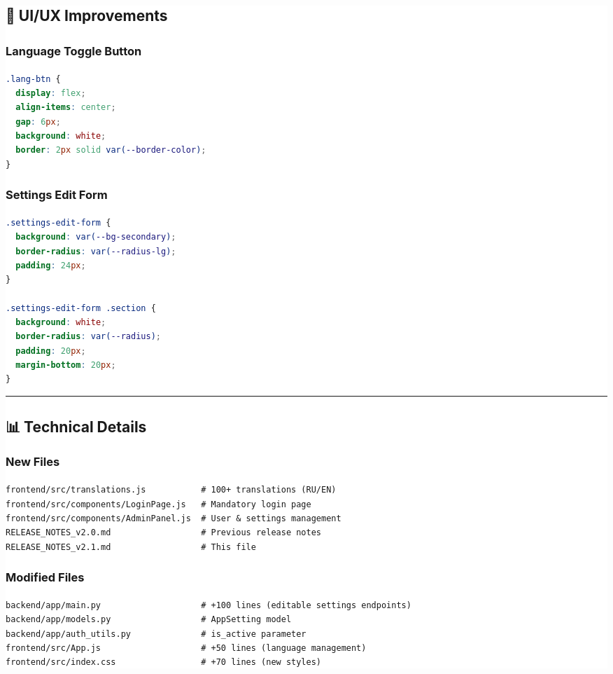 
## 🎨 UI/UX Improvements

### Language Toggle Button
```css
.lang-btn {
  display: flex;
  align-items: center;
  gap: 6px;
  background: white;
  border: 2px solid var(--border-color);
}
```

### Settings Edit Form
```css
.settings-edit-form {
  background: var(--bg-secondary);
  border-radius: var(--radius-lg);
  padding: 24px;
}

.settings-edit-form .section {
  background: white;
  border-radius: var(--radius);
  padding: 20px;
  margin-bottom: 20px;
}
```

---

## 📊 Technical Details

### New Files
```
frontend/src/translations.js           # 100+ translations (RU/EN)
frontend/src/components/LoginPage.js   # Mandatory login page
frontend/src/components/AdminPanel.js  # User & settings management
RELEASE_NOTES_v2.0.md                  # Previous release notes
RELEASE_NOTES_v2.1.md                  # This file
```

### Modified Files
```
backend/app/main.py                    # +100 lines (editable settings endpoints)
backend/app/models.py                  # AppSetting model
backend/app/auth_utils.py              # is_active parameter
frontend/src/App.js                    # +50 lines (language management)
frontend/src/index.css                 # +70 lines (new styles)
```
